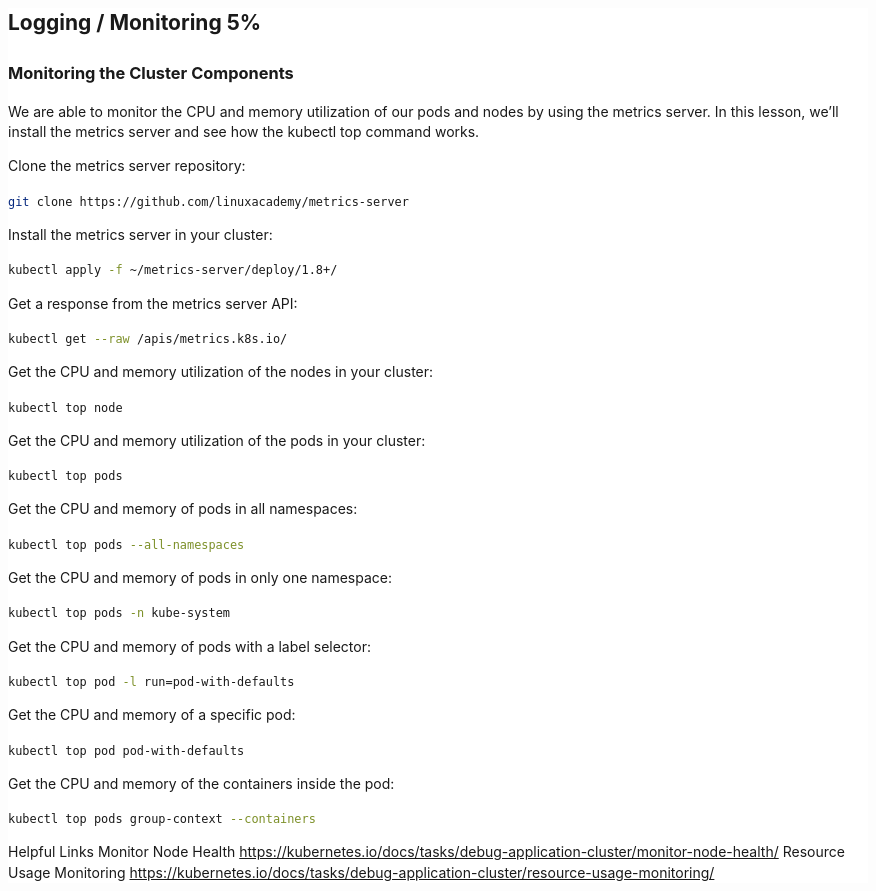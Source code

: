 ## Logging / Monitoring 5%

### Monitoring the Cluster Components 

We are able to monitor the CPU and memory utilization of our pods and nodes by using the metrics server. In this lesson, we’ll install the metrics server and see how the kubectl top command works.

Clone the metrics server repository:

```bash
git clone https://github.com/linuxacademy/metrics-server
```
Install the metrics server in your cluster:

```bash
kubectl apply -f ~/metrics-server/deploy/1.8+/
```
Get a response from the metrics server API:

```bash
kubectl get --raw /apis/metrics.k8s.io/
```
Get the CPU and memory utilization of the nodes in your cluster:

```bash
kubectl top node
```
Get the CPU and memory utilization of the pods in your cluster:

```bash
kubectl top pods
```
Get the CPU and memory of pods in all namespaces:

```bash
kubectl top pods --all-namespaces
```
Get the CPU and memory of pods in only one namespace:

```bash
kubectl top pods -n kube-system
```
Get the CPU and memory of pods with a label selector:

```bash
kubectl top pod -l run=pod-with-defaults
```
Get the CPU and memory of a specific pod:

```bash
kubectl top pod pod-with-defaults
```
Get the CPU and memory of the containers inside the pod:

```bash
kubectl top pods group-context --containers
```
Helpful Links
Monitor Node Health https://kubernetes.io/docs/tasks/debug-application-cluster/monitor-node-health/
Resource Usage Monitoring https://kubernetes.io/docs/tasks/debug-application-cluster/resource-usage-monitoring/
